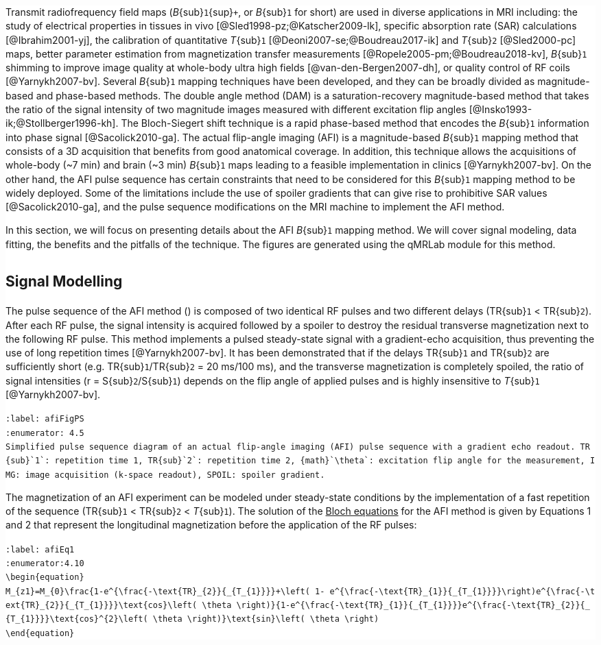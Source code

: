 Transmit radiofrequency field maps (_B_{sub}`1`{sup}`+`, or _B_{sub}`1` for short) are used in diverse applications in MRI including: the study of electrical properties in tissues in vivo [@Sled1998-pz;@Katscher2009-lk], specific absorption rate (SAR) calculations [@Ibrahim2001-yj], the calibration of quantitative _T_{sub}`1` [@Deoni2007-se;@Boudreau2017-ik] and _T_{sub}`2` [@Sled2000-pc] maps, better parameter estimation from magnetization transfer measurements [@Ropele2005-pm;@Boudreau2018-kv], _B_{sub}`1` shimming to improve image quality at whole-body ultra high fields [@van-den-Bergen2007-dh], or quality control of RF coils [@Yarnykh2007-bv]. Several _B_{sub}`1` mapping techniques have been developed, and they can be broadly divided as magnitude-based and phase-based methods. The double angle method (DAM) is a saturation-recovery magnitude-based method that takes the ratio of the signal intensity of two magnitude images measured with different excitation flip angles [@Insko1993-ik;@Stollberger1996-kh]. The Bloch-Siegert shift technique is a rapid phase-based method that encodes the _B_{sub}`1` information into phase signal [@Sacolick2010-ga]. The actual flip-angle imaging (AFI) is a magnitude-based _B_{sub}`1` mapping method that consists of a 3D acquisition that benefits from good anatomical coverage. In addition, this technique allows the acquisitions of whole-body (~7 min) and brain (~3 min) _B_{sub}`1` maps leading to a feasible implementation in clinics [@Yarnykh2007-bv]. On the other hand, the AFI pulse sequence has certain constraints that need to be considered for this _B_{sub}`1` mapping method to be widely deployed. Some of the limitations include the use of spoiler gradients that can give rise to prohibitive SAR values [@Sacolick2010-ga], and the pulse sequence modifications on the MRI machine to implement the AFI method.

In this section, we will focus on presenting details about the AFI _B_{sub}`1` mapping method. We will cover signal modeling, data fitting, the benefits and the pitfalls of the technique. The figures are generated using the qMRLab module for this method.

## Signal Modelling


The pulse sequence of the AFI method ([](#afiFigPS)) is composed of two identical RF pulses and two different delays (TR{sub}`1` < TR{sub}`2`). After each RF pulse, the signal intensity is acquired followed by a spoiler to destroy the residual transverse magnetization next to the following RF pulse. This method implements a pulsed steady-state signal with a gradient-echo acquisition, thus preventing the use of long repetition times [@Yarnykh2007-bv]. It has been demonstrated that if the delays TR{sub}`1` and TR{sub}`2` are sufficiently short (e.g. TR{sub}`1`/TR{sub}`2` = 20 ms/100 ms), and the transverse magnetization is completely spoiled, the ratio of signal intensities (r = S{sub}`2`/S{sub}`1`) depends on the flip angle of applied pulses and is highly insensitive to _T_{sub}`1` [@Yarnykh2007-bv].

```{figure} 4 B1 Mapping/02-Actual Flip Angle Imaging/img/afi_pulsesequence.png
:label: afiFigPS
:enumerator: 4.5
Simplified pulse sequence diagram of an actual flip-angle imaging (AFI) pulse sequence with a gradient echo readout. TR{sub}`1`: repetition time 1, TR{sub}`2`: repetition time 2, {math}`\theta`: excitation flip angle for the measurement, IMG: image acquisition (k-space readout), SPOIL: spoiler gradient.
```

The magnetization of an AFI experiment can be modeled under steady-state conditions by the implementation of a fast repetition of the sequence (TR{sub}`1` < TR{sub}`2` < _T_{sub}`1`). The solution of the [Bloch equations](wiki:Bloch_equations) for the AFI method is given by Equations 1 and 2 that represent the longitudinal magnetization before the application of the RF pulses:

```{math}
:label: afiEq1
:enumerator:4.10
\begin{equation}
M_{z1}=M_{0}\frac{1-e^{\frac{-\text{TR}_{2}}{_{T_{1}}}}+\left( 1- e^{\frac{-\text{TR}_{1}}{_{T_{1}}}}\right)e^{\frac{-\text{TR}_{2}}{_{T_{1}}}}\text{cos}\left( \theta \right)}{1-e^{\frac{-\text{TR}_{1}}{_{T_{1}}}}e^{\frac{-\text{TR}_{2}}{_{T_{1}}}}\text{cos}^{2}\left( \theta \right)}\text{sin}\left( \theta \right)
\end{equation}
```
